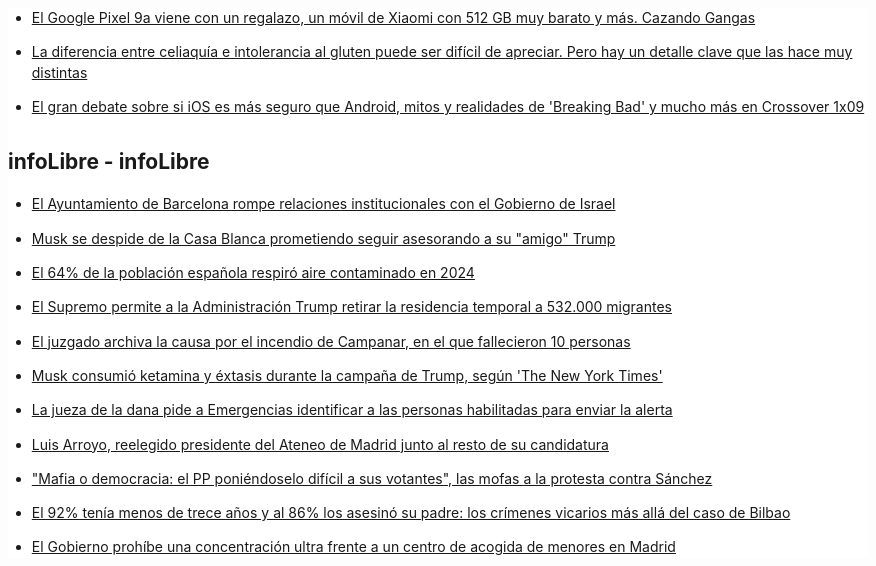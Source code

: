 - [El Google Pixel 9a viene con un regalazo, un móvil de Xiaomi con 512 GB muy barato y más. Cazando Gangas](https://www.xataka.com/seleccion/google-pixel-9a-viene-regalazo-movil-xiaomi-512-gb-muy-barato-cazando-gangas)

- [La diferencia entre celiaquía e intolerancia al gluten puede ser difícil de apreciar. Pero hay un detalle clave que las hace muy distintas](https://www.xataka.com/medicina-y-salud/llevamos-anos-confundiendo-celiaquia-intolerancia-al-gluten-diferencia-importante-invisible-a-simple-vista)

- [El gran debate sobre si iOS es más seguro que Android, mitos y realidades de &#39;Breaking Bad&#39; y mucho más en Crossover 1x09](https://www.xataka.com/crossover/gran-debate-ios-seguro-que-android-mitos-realidades-breaking-bad-mucho-crossover-1x09)


## infoLibre - infoLibre

- [El Ayuntamiento de Barcelona rompe relaciones institucionales con el Gobierno de Israel](https://www.infolibre.es/politica/ayuntamiento-barcelona-rompe-relaciones-institucionales-gobierno-israel_1_2005335.html)

- [Musk se despide de la Casa Blanca prometiendo seguir asesorando a su &#34;amigo&#34; Trump](https://www.infolibre.es/internacional/musk-despide-casa-blanca-prometiendo-seguir-asesorando-amigo-trump_1_2005327.html)

- [El 64% de la población española respiró aire contaminado en 2024](https://www.infolibre.es/medioambiente/64-poblacion-respiro-aire-contaminado-2024-nuevos-limites-legales_1_2005280.html)

- [El Supremo permite a la Administración Trump retirar la residencia temporal a 532.000 migrantes](https://www.infolibre.es/internacional/supremo-permite-administracion-trump-retirar-residencia-temporal-532-000-migrantes_1_2005247.html)

- [El juzgado archiva la causa por el incendio de Campanar, en el que fallecieron 10 personas](https://www.infolibre.es/politica/juzgado-archiva-causa-incendio-campanar-fallecieron-10-personas_1_2005224.html)

- [Musk consumió ketamina y éxtasis durante la campaña de Trump, según &#39;The New York Times&#39;](https://www.infolibre.es/internacional/musk-consumio-ketamina-extasis-durante-campana-trump-the-new-york-times_1_2005202.html)

- [La jueza de la dana pide a Emergencias identificar a las personas habilitadas para enviar la alerta](https://www.infolibre.es/politica/jueza-dana-pide-emergencias-identificar-personas-habilitadas-enviar-alerta_1_2005176.html)

- [Luis Arroyo, reelegido presidente del Ateneo de Madrid junto al resto de su candidatura](https://www.infolibre.es/cultura/luis-arroyo-reelegido-presidente-ateneo-madrid-resto-candidatura_1_2004040.html)

- [&#34;Mafia o democracia: el PP poniéndoselo difícil a sus votantes&#34;, las mofas a la protesta contra Sánchez](https://www.infolibre.es/opinion/humor/tuitometro/mafia-democracia-redes-mofan-eslogan-manifestacion-pp-sanchez_1_2005046.html)

- [El 92% tenía menos de trece años y al 86% los asesinó su padre: los crímenes vicarios más allá del caso de Bilbao](https://www.infolibre.es/igualdad/54-tenia-seis-anos-86-asesino-padre-crimenes-vicarios-caso-bilbao_1_2004993.html)

- [El Gobierno prohíbe una concentración ultra frente a un centro de acogida de menores en Madrid](https://www.infolibre.es/politica/delegacion-gobierno-madrid-prohibe-concentracion-ultra-frente-centro-acogida-menores_1_2004883.html)
